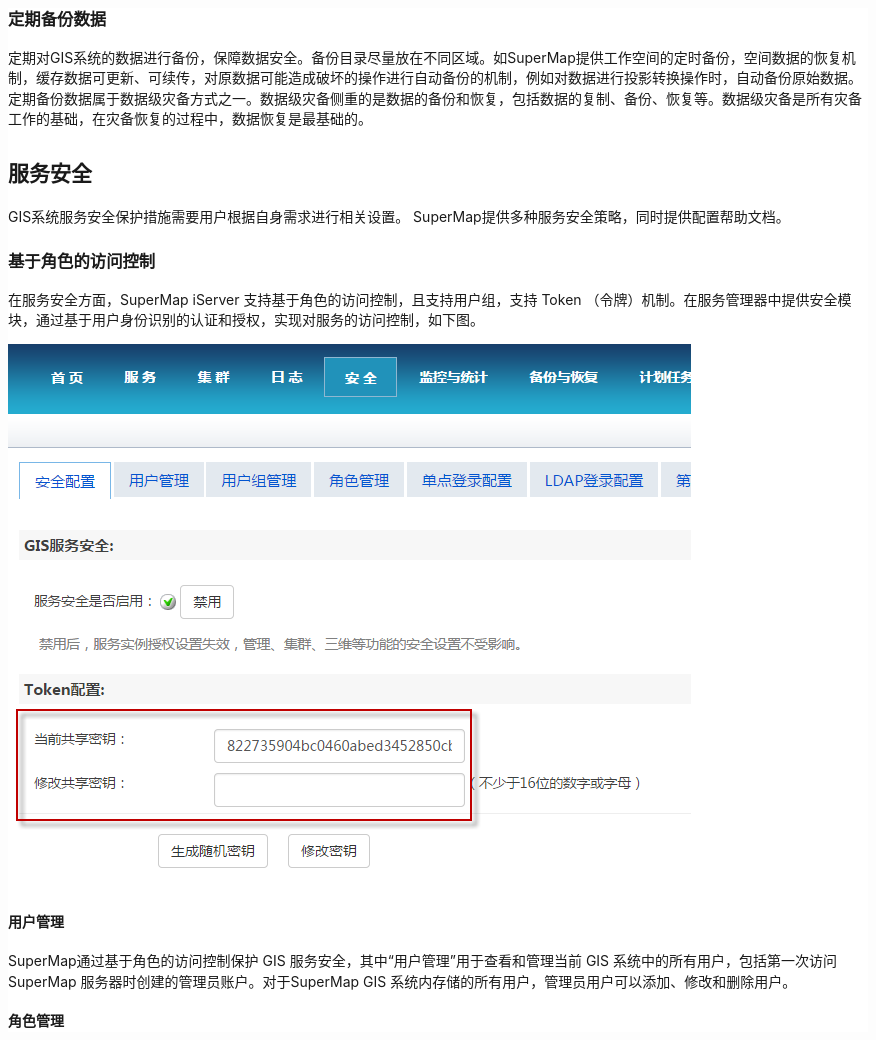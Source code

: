 ### 定期备份数据

定期对GIS系统的数据进行备份，保障数据安全。备份目录尽量放在不同区域。如SuperMap提供工作空间的定时备份，空间数据的恢复机制，缓存数据可更新、可续传，对原数据可能造成破坏的操作进行自动备份的机制，例如对数据进行投影转换操作时，自动备份原始数据。
定期备份数据属于数据级灾备方式之一。数据级灾备侧重的是数据的备份和恢复，包括数据的复制、备份、恢复等。数据级灾备是所有灾备工作的基础，在灾备恢复的过程中，数据恢复是最基础的。

##  服务安全

GIS系统服务安全保护措施需要用户根据自身需求进行相关设置。
SuperMap提供多种服务安全策略，同时提供配置帮助文档。

###  基于角色的访问控制

在服务安全方面，SuperMap iServer 支持基于角色的访问控制，且支持用户组，支持 Token （令牌）机制。在服务管理器中提供安全模块，通过基于用户身份识别的认证和授权，实现对服务的访问控制，如下图。

 ![](images/productsafe/安全模块.png)

#### 用户管理

SuperMap通过基于角色的访问控制保护 GIS 服务安全，其中“用户管理”用于查看和管理当前 GIS 系统中的所有用户，包括第一次访问 SuperMap 服务器时创建的管理员账户。对于SuperMap GIS 系统内存储的所有用户，管理员用户可以添加、修改和删除用户。

#### 角色管理
